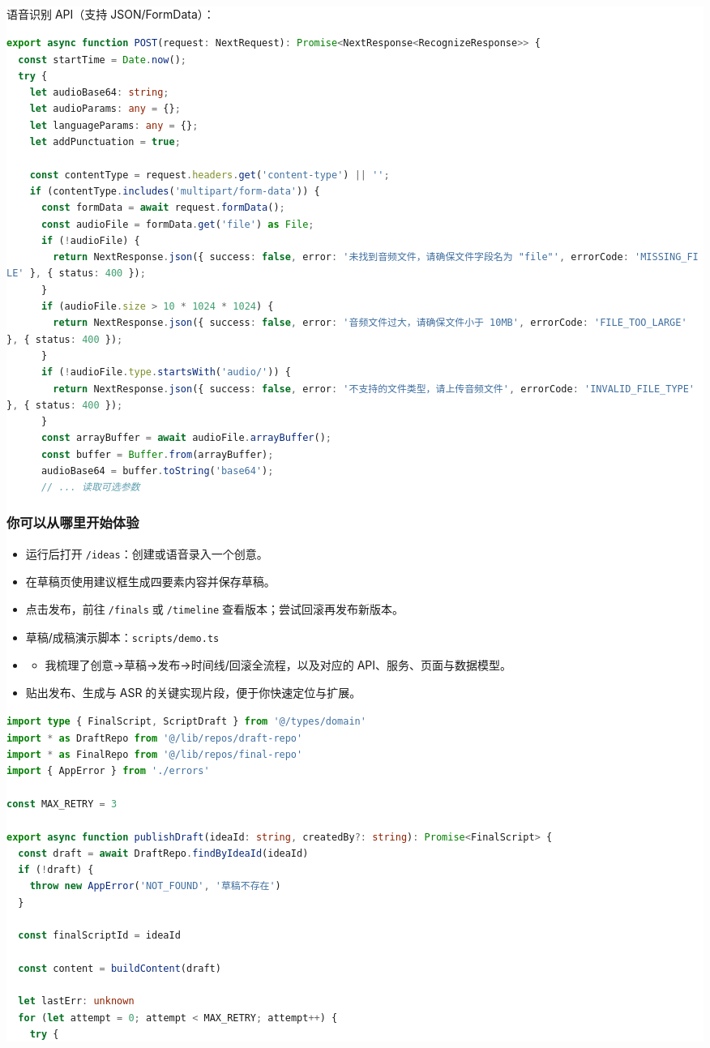 ```78:107:src/app/api/drafts/generate/route.ts
```

语音识别 API（支持 JSON/FormData）：
```102:140:src/app/api/asr/recognize/route.ts
export async function POST(request: NextRequest): Promise<NextResponse<RecognizeResponse>> {
  const startTime = Date.now();
  try {
    let audioBase64: string;
    let audioParams: any = {};
    let languageParams: any = {};
    let addPunctuation = true;

    const contentType = request.headers.get('content-type') || '';
    if (contentType.includes('multipart/form-data')) {
      const formData = await request.formData();
      const audioFile = formData.get('file') as File;
      if (!audioFile) {
        return NextResponse.json({ success: false, error: '未找到音频文件，请确保文件字段名为 "file"', errorCode: 'MISSING_FILE' }, { status: 400 });
      }
      if (audioFile.size > 10 * 1024 * 1024) {
        return NextResponse.json({ success: false, error: '音频文件过大，请确保文件小于 10MB', errorCode: 'FILE_TOO_LARGE' }, { status: 400 });
      }
      if (!audioFile.type.startsWith('audio/')) {
        return NextResponse.json({ success: false, error: '不支持的文件类型，请上传音频文件', errorCode: 'INVALID_FILE_TYPE' }, { status: 400 });
      }
      const arrayBuffer = await audioFile.arrayBuffer();
      const buffer = Buffer.from(arrayBuffer);
      audioBase64 = buffer.toString('base64');
      // ... 读取可选参数
```

### 你可以从哪里开始体验
- 运行后打开 `/ideas`：创建或语音录入一个创意。
- 在草稿页使用建议框生成四要素内容并保存草稿。
- 点击发布，前往 `/finals` 或 `/timeline` 查看版本；尝试回滚再发布新版本。

- 草稿/成稿演示脚本：`scripts/demo.ts`

- - 我梳理了创意→草稿→发布→时间线/回滚全流程，以及对应的 API、服务、页面与数据模型。
- 贴出发布、生成与 ASR 的关键实现片段，便于你快速定位与扩展。

```typescript
import type { FinalScript, ScriptDraft } from '@/types/domain'
import * as DraftRepo from '@/lib/repos/draft-repo'
import * as FinalRepo from '@/lib/repos/final-repo'
import { AppError } from './errors'

const MAX_RETRY = 3

export async function publishDraft(ideaId: string, createdBy?: string): Promise<FinalScript> {
  const draft = await DraftRepo.findByIdeaId(ideaId)
  if (!draft) {
    throw new AppError('NOT_FOUND', '草稿不存在')
  }

  const finalScriptId = ideaId

  const content = buildContent(draft)

  let lastErr: unknown
  for (let attempt = 0; attempt < MAX_RETRY; attempt++) {
    try {
```